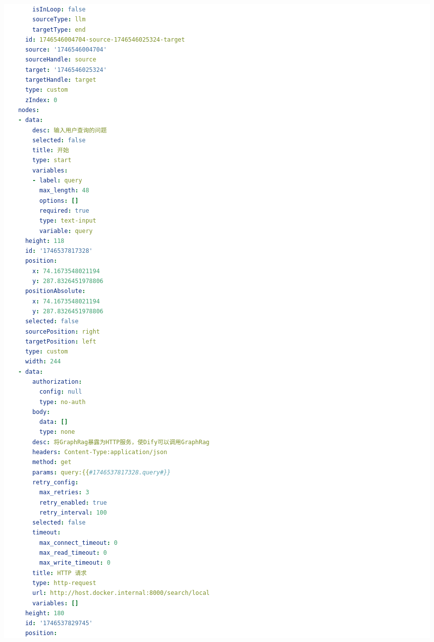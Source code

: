 ```yml
        isInLoop: false
        sourceType: llm
        targetType: end
      id: 1746546004704-source-1746546025324-target
      source: '1746546004704'
      sourceHandle: source
      target: '1746546025324'
      targetHandle: target
      type: custom
      zIndex: 0
    nodes:
    - data:
        desc: 输入用户查询的问题
        selected: false
        title: 开始
        type: start
        variables:
        - label: query
          max_length: 48
          options: []
          required: true
          type: text-input
          variable: query
      height: 118
      id: '1746537817328'
      position:
        x: 74.1673548021194
        y: 287.8326451978806
      positionAbsolute:
        x: 74.1673548021194
        y: 287.8326451978806
      selected: false
      sourcePosition: right
      targetPosition: left
      type: custom
      width: 244
    - data:
        authorization:
          config: null
          type: no-auth
        body:
          data: []
          type: none
        desc: 将GraphRag暴露为HTTP服务，使Dify可以调用GraphRag
        headers: Content-Type:application/json
        method: get
        params: query:{{#1746537817328.query#}}
        retry_config:
          max_retries: 3
          retry_enabled: true
          retry_interval: 100
        selected: false
        timeout:
          max_connect_timeout: 0
          max_read_timeout: 0
          max_write_timeout: 0
        title: HTTP 请求
        type: http-request
        url: http://host.docker.internal:8000/search/local
        variables: []
      height: 180
      id: '1746537829745'
      position:
```